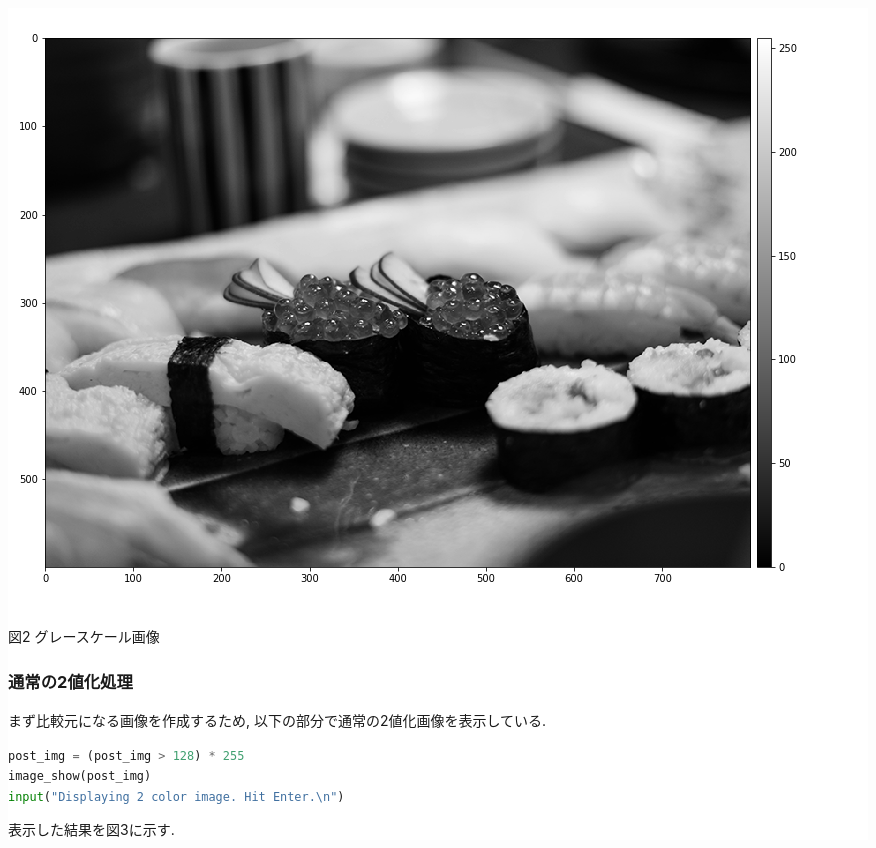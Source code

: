 ![原画像](https://raw.githubusercontent.com/gekkyo/lecture_image_processing/master/kadai_06/resource/gray.jpg)

図2 グレースケール画像

### 通常の2値化処理

まず比較元になる画像を作成するため, 以下の部分で通常の2値化画像を表示している.

```python
post_img = (post_img > 128) * 255
image_show(post_img)
input("Displaying 2 color image. Hit Enter.\n")
```

表示した結果を図3に示す.
